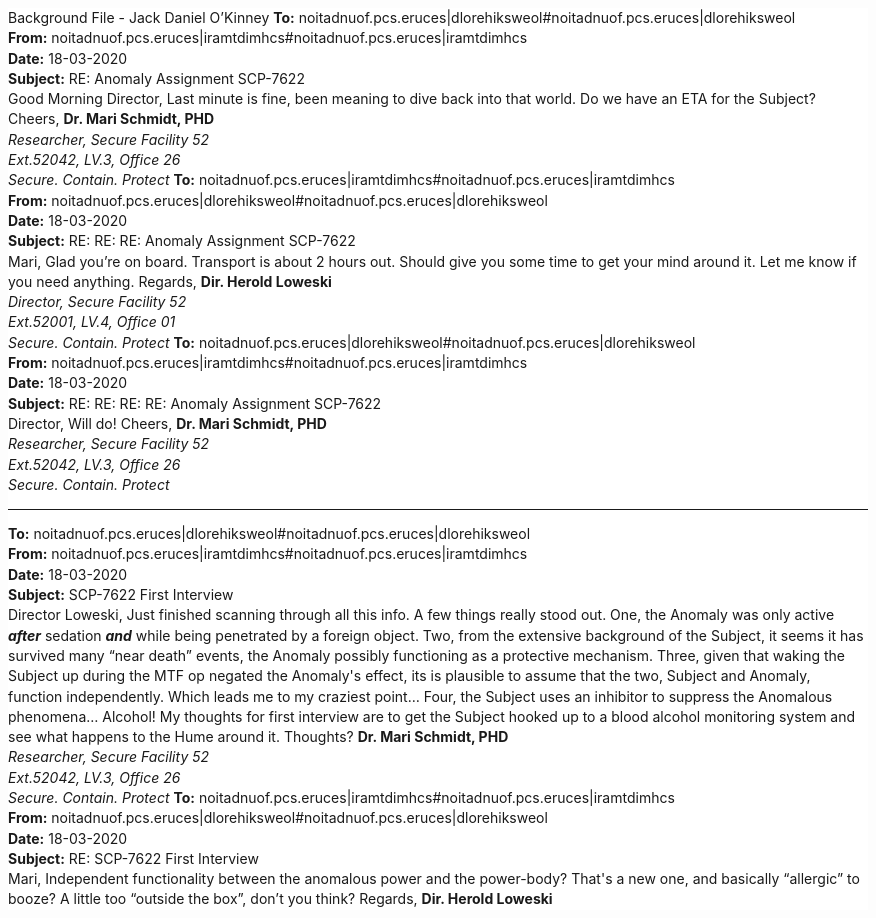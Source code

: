 Background File - Jack Daniel O’Kinney
**To:** noitadnuof.pcs.eruces|dlorehiksweol#noitadnuof.pcs.eruces|dlorehiksweol  
**From:** noitadnuof.pcs.eruces|iramtdimhcs#noitadnuof.pcs.eruces|iramtdimhcs  
**Date:** 18-03-2020  
**Subject:** RE: Anomaly Assignment SCP-7622  
Good Morning Director,
Last minute is fine, been meaning to dive back into that world. Do we have an ETA for the Subject?
Cheers,
**Dr. Mari Schmidt, PHD**  
_Researcher, Secure Facility 52_  
_Ext.52042, LV.3, Office 26_  
_Secure. Contain. Protect_
**To:** noitadnuof.pcs.eruces|iramtdimhcs#noitadnuof.pcs.eruces|iramtdimhcs  
**From:** noitadnuof.pcs.eruces|dlorehiksweol#noitadnuof.pcs.eruces|dlorehiksweol  
**Date:** 18-03-2020  
**Subject:** RE: RE: RE: Anomaly Assignment SCP-7622  
Mari,
Glad you’re on board. Transport is about 2 hours out. Should give you some time to get your mind around it. Let me know if you need anything.
Regards,
**Dir. Herold Loweski**  
_Director, Secure Facility 52_  
_Ext.52001, LV.4, Office 01_  
_Secure. Contain. Protect_
**To:** noitadnuof.pcs.eruces|dlorehiksweol#noitadnuof.pcs.eruces|dlorehiksweol  
**From:** noitadnuof.pcs.eruces|iramtdimhcs#noitadnuof.pcs.eruces|iramtdimhcs  
**Date:** 18-03-2020  
**Subject:** RE: RE: RE: RE: Anomaly Assignment SCP-7622  
Director,
Will do!
Cheers,
**Dr. Mari Schmidt, PHD**  
_Researcher, Secure Facility 52_  
_Ext.52042, LV.3, Office 26_  
_Secure. Contain. Protect_
* * *
**To:** noitadnuof.pcs.eruces|dlorehiksweol#noitadnuof.pcs.eruces|dlorehiksweol  
**From:** noitadnuof.pcs.eruces|iramtdimhcs#noitadnuof.pcs.eruces|iramtdimhcs  
**Date:** 18-03-2020  
**Subject:** SCP-7622 First Interview  
Director Loweski,
Just finished scanning through all this info. A few things really stood out. One, the Anomaly was only active _**after**_ sedation _**and**_ while being penetrated by a foreign object. Two, from the extensive background of the Subject, it seems it has survived many “near death” events, the Anomaly possibly functioning as a protective mechanism. Three, given that waking the Subject up during the MTF op negated the Anomaly's effect, its is plausible to assume that the two, Subject and Anomaly, function independently. Which leads me to my craziest point… Four, the Subject uses an inhibitor to suppress the Anomalous phenomena… Alcohol!
My thoughts for first interview are to get the Subject hooked up to a blood alcohol monitoring system and see what happens to the Hume around it.
Thoughts?
**Dr. Mari Schmidt, PHD**  
_Researcher, Secure Facility 52_  
_Ext.52042, LV.3, Office 26_  
_Secure. Contain. Protect_
**To:** noitadnuof.pcs.eruces|iramtdimhcs#noitadnuof.pcs.eruces|iramtdimhcs  
**From:** noitadnuof.pcs.eruces|dlorehiksweol#noitadnuof.pcs.eruces|dlorehiksweol  
**Date:** 18-03-2020  
**Subject:** RE: SCP-7622 First Interview  
Mari,
Independent functionality between the anomalous power and the power-body? That's a new one, and basically “allergic” to booze? A little too “outside the box”, don’t you think?
Regards,
**Dir. Herold Loweski**  